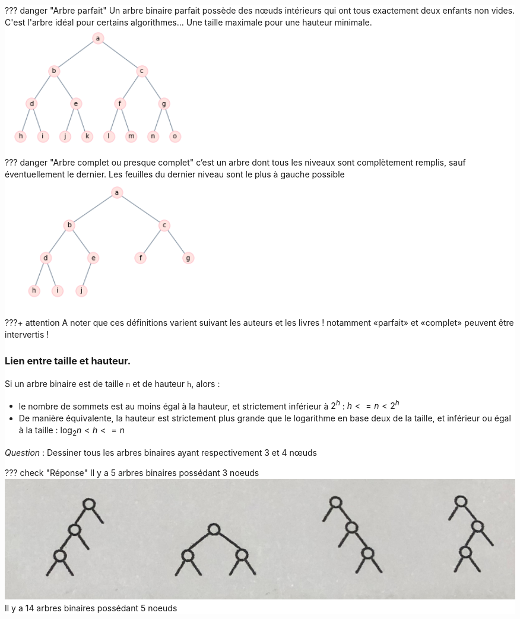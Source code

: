 ??? danger "Arbre parfait"
    Un arbre binaire parfait possède des nœuds intérieurs qui ont tous exactement deux enfants non vides. C'est l'arbre idéal pour certains algorithmes... Une taille maximale pour une hauteur minimale.   
    ![arbreParfait](data/parfait.png)

??? danger "Arbre complet ou presque complet" 
    c’est un arbre dont tous les niveaux sont complètement remplis, sauf éventuellement le dernier. Les feuilles du dernier niveau sont le plus à gauche possible
    ![arbrecomplet](data/complet.png)

???+ attention
    A noter que ces définitions varient suivant les auteurs et les livres ! notamment «parfait» et «complet» peuvent être intervertis !

### Lien entre taille et hauteur. 
Si un arbre binaire est de taille ```n``` et de hauteur ```h```, alors : 

-	le nombre de sommets est au moins égal à la hauteur, et strictement inférieur à $2^h$ :
    $h <= n < 2^h$
-	De manière équivalente, la hauteur est strictement plus grande que le logarithme en base deux de la taille, et inférieur ou égal à la taille : $\log _{2} n < h <= n$


_Question_ : Dessiner tous les arbres binaires ayant respectivement 3 et 4 nœuds

??? check "Réponse"
    Il y a 5 arbres binaires possédant 3 noeuds
    ![arbres à 3 noeuds](data/exo5arbres3noeuds.jpg)
    Il y a 14 arbres binaires possédant 5 noeuds